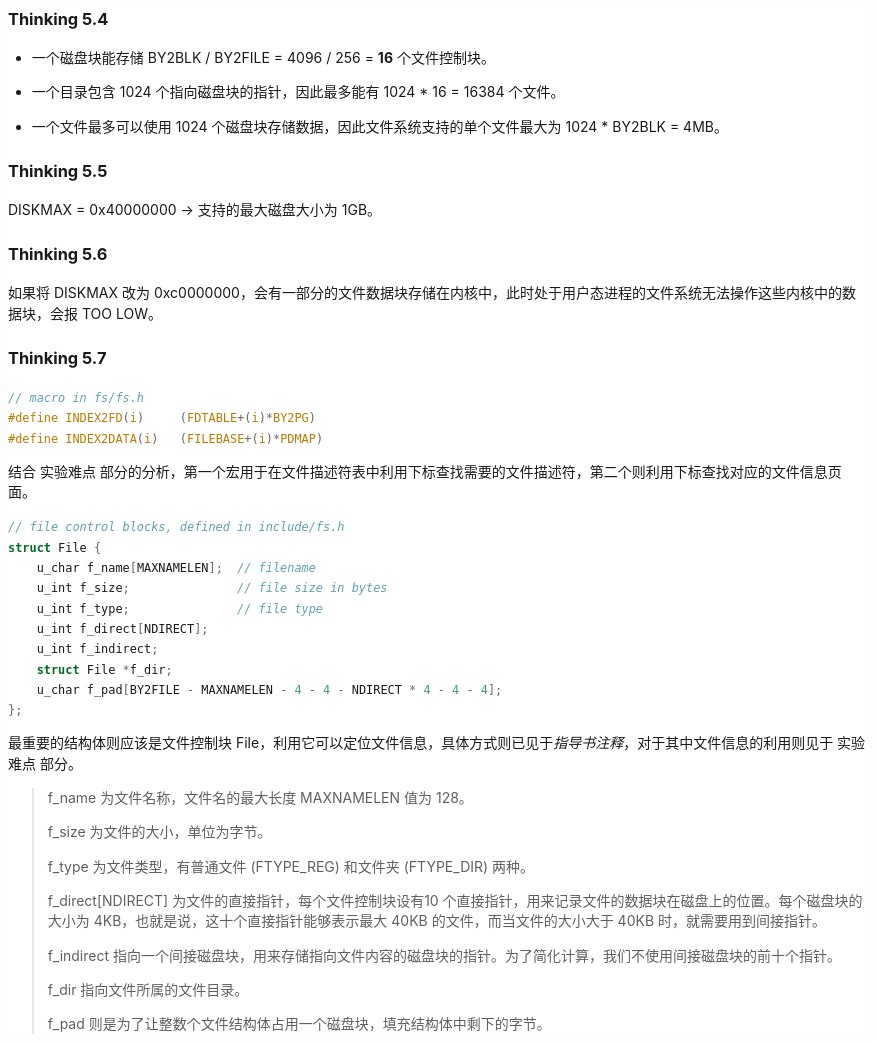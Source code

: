 ### Thinking 5.4

- 一个磁盘块能存储 BY2BLK / BY2FILE = 4096 / 256 = **16** 个文件控制块。

- 一个目录包含 1024 个指向磁盘块的指针，因此最多能有 1024 * 16 = 16384 个文件。

- 一个文件最多可以使用 1024 个磁盘块存储数据，因此文件系统支持的单个文件最大为 1024 * BY2BLK = 4MB。

### Thinking 5.5

DISKMAX = 0x40000000 -> 支持的最大磁盘大小为 1GB。

### Thinking 5.6

如果将 DISKMAX 改为 0xc0000000，会有一部分的文件数据块存储在内核中，此时处于用户态进程的文件系统无法操作这些内核中的数据块，会报 TOO LOW。

### Thinking 5.7

```c
// macro in fs/fs.h
#define INDEX2FD(i)		(FDTABLE+(i)*BY2PG)
#define INDEX2DATA(i)	(FILEBASE+(i)*PDMAP)
```

结合 实验难点 部分的分析，第一个宏用于在文件描述符表中利用下标查找需要的文件描述符，第二个则利用下标查找对应的文件信息页面。

```c
// file control blocks, defined in include/fs.h
struct File {
	u_char f_name[MAXNAMELEN]; 	// filename
	u_int f_size; 				// file size in bytes
	u_int f_type; 				// file type
    u_int f_direct[NDIRECT];
    u_int f_indirect;
    struct File *f_dir;
    u_char f_pad[BY2FILE - MAXNAMELEN - 4 - 4 - NDIRECT * 4 - 4 - 4];
};
```

最重要的结构体则应该是文件控制块 File，利用它可以定位文件信息，具体方式则已见于*指导书注释*，对于其中文件信息的利用则见于 实验难点 部分。

> f_name 为文件名称，文件名的最大长度 MAXNAMELEN 值为 128。
>
> f_size 为文件的大小，单位为字节。
>
> f_type 为文件类型，有普通文件 (FTYPE_REG) 和文件夹 (FTYPE_DIR) 两种。
>
> f_direct[NDIRECT] 为文件的直接指针，每个文件控制块设有10 个直接指针，用来记录文件的数据块在磁盘上的位置。每个磁盘块的大小为 4KB，也就是说，这十个直接指针能够表示最大 40KB 的文件，而当文件的大小大于 40KB 时，就需要用到间接指针。
>
> f_indirect 指向一个间接磁盘块，用来存储指向文件内容的磁盘块的指针。为了简化计算，我们不使用间接磁盘块的前十个指针。
>
> f_dir 指向文件所属的文件目录。
>
> f_pad 则是为了让整数个文件结构体占用一个磁盘块，填充结构体中剩下的字节。
